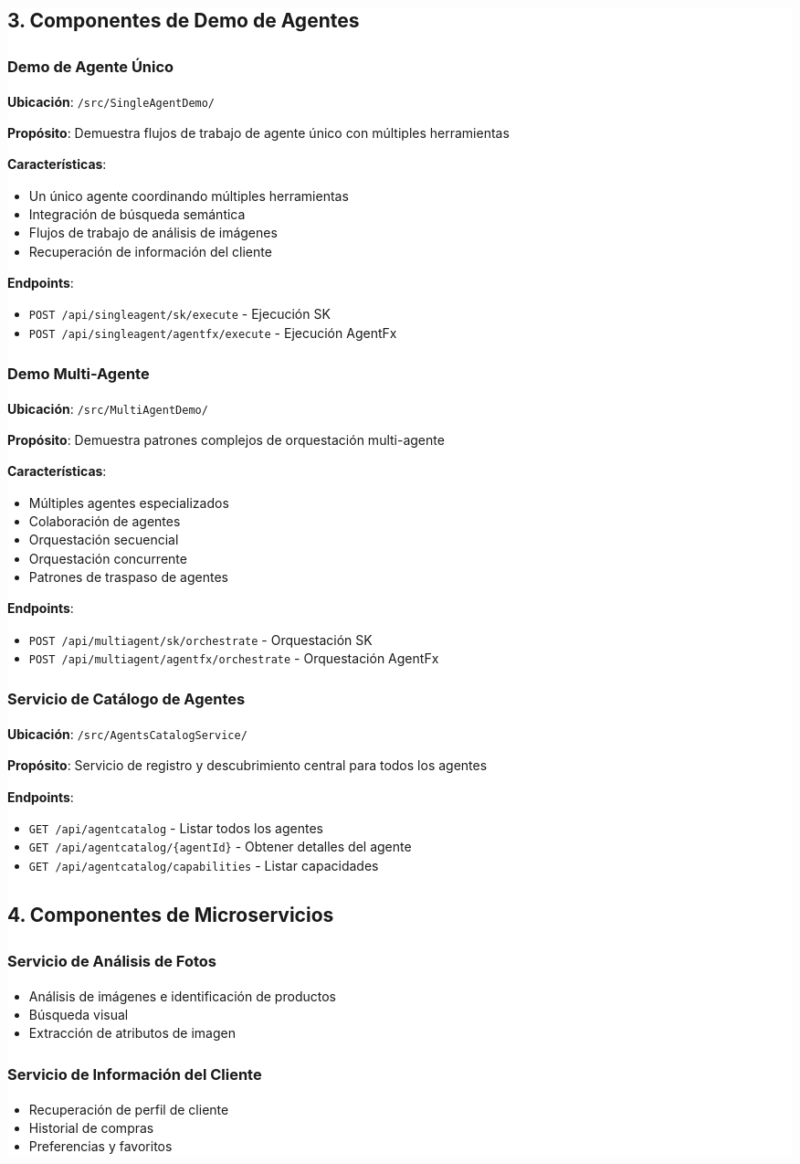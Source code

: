 ## 3. Componentes de Demo de Agentes

### Demo de Agente Único

**Ubicación**: `/src/SingleAgentDemo/`

**Propósito**: Demuestra flujos de trabajo de agente único con múltiples herramientas

**Características**:
- Un único agente coordinando múltiples herramientas
- Integración de búsqueda semántica
- Flujos de trabajo de análisis de imágenes
- Recuperación de información del cliente

**Endpoints**:
- `POST /api/singleagent/sk/execute` - Ejecución SK
- `POST /api/singleagent/agentfx/execute` - Ejecución AgentFx

### Demo Multi-Agente

**Ubicación**: `/src/MultiAgentDemo/`

**Propósito**: Demuestra patrones complejos de orquestación multi-agente

**Características**:
- Múltiples agentes especializados
- Colaboración de agentes
- Orquestación secuencial
- Orquestación concurrente
- Patrones de traspaso de agentes

**Endpoints**:
- `POST /api/multiagent/sk/orchestrate` - Orquestación SK
- `POST /api/multiagent/agentfx/orchestrate` - Orquestación AgentFx

### Servicio de Catálogo de Agentes

**Ubicación**: `/src/AgentsCatalogService/`

**Propósito**: Servicio de registro y descubrimiento central para todos los agentes

**Endpoints**:
- `GET /api/agentcatalog` - Listar todos los agentes
- `GET /api/agentcatalog/{agentId}` - Obtener detalles del agente
- `GET /api/agentcatalog/capabilities` - Listar capacidades

## 4. Componentes de Microservicios

### Servicio de Análisis de Fotos
- Análisis de imágenes e identificación de productos
- Búsqueda visual
- Extracción de atributos de imagen

### Servicio de Información del Cliente
- Recuperación de perfil de cliente
- Historial de compras
- Preferencias y favoritos
